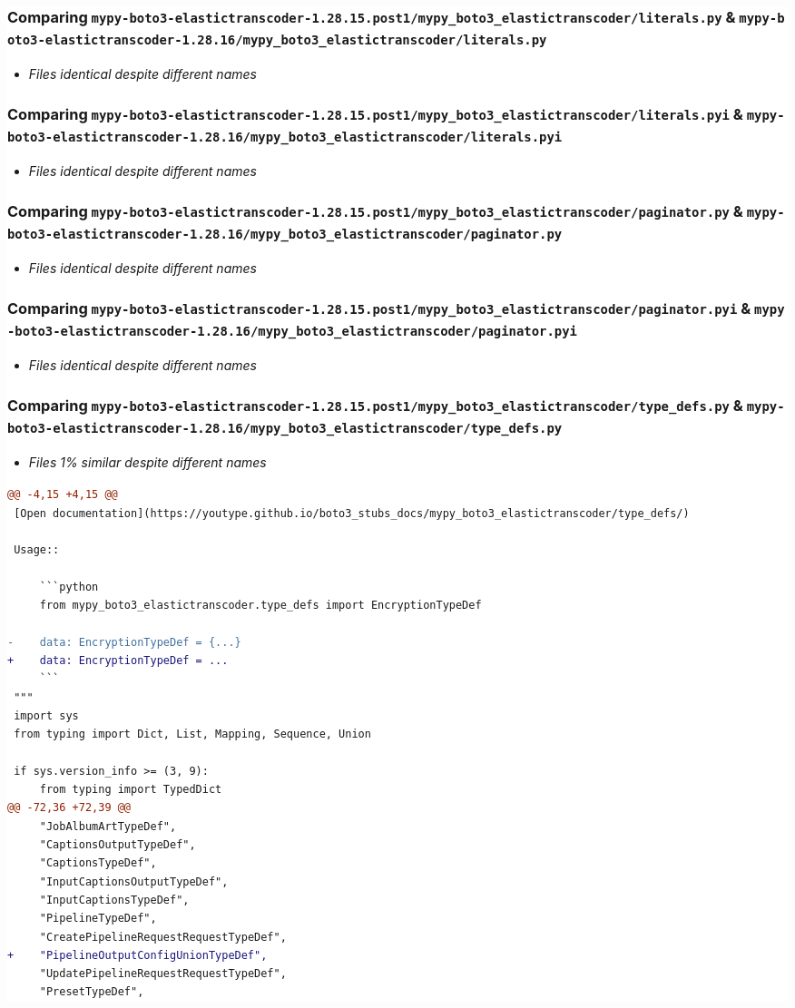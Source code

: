 ### Comparing `mypy-boto3-elastictranscoder-1.28.15.post1/mypy_boto3_elastictranscoder/literals.py` & `mypy-boto3-elastictranscoder-1.28.16/mypy_boto3_elastictranscoder/literals.py`

 * *Files identical despite different names*

### Comparing `mypy-boto3-elastictranscoder-1.28.15.post1/mypy_boto3_elastictranscoder/literals.pyi` & `mypy-boto3-elastictranscoder-1.28.16/mypy_boto3_elastictranscoder/literals.pyi`

 * *Files identical despite different names*

### Comparing `mypy-boto3-elastictranscoder-1.28.15.post1/mypy_boto3_elastictranscoder/paginator.py` & `mypy-boto3-elastictranscoder-1.28.16/mypy_boto3_elastictranscoder/paginator.py`

 * *Files identical despite different names*

### Comparing `mypy-boto3-elastictranscoder-1.28.15.post1/mypy_boto3_elastictranscoder/paginator.pyi` & `mypy-boto3-elastictranscoder-1.28.16/mypy_boto3_elastictranscoder/paginator.pyi`

 * *Files identical despite different names*

### Comparing `mypy-boto3-elastictranscoder-1.28.15.post1/mypy_boto3_elastictranscoder/type_defs.py` & `mypy-boto3-elastictranscoder-1.28.16/mypy_boto3_elastictranscoder/type_defs.py`

 * *Files 1% similar despite different names*

```diff
@@ -4,15 +4,15 @@
 [Open documentation](https://youtype.github.io/boto3_stubs_docs/mypy_boto3_elastictranscoder/type_defs/)
 
 Usage::
 
     ```python
     from mypy_boto3_elastictranscoder.type_defs import EncryptionTypeDef
 
-    data: EncryptionTypeDef = {...}
+    data: EncryptionTypeDef = ...
     ```
 """
 import sys
 from typing import Dict, List, Mapping, Sequence, Union
 
 if sys.version_info >= (3, 9):
     from typing import TypedDict
@@ -72,36 +72,39 @@
     "JobAlbumArtTypeDef",
     "CaptionsOutputTypeDef",
     "CaptionsTypeDef",
     "InputCaptionsOutputTypeDef",
     "InputCaptionsTypeDef",
     "PipelineTypeDef",
     "CreatePipelineRequestRequestTypeDef",
+    "PipelineOutputConfigUnionTypeDef",
     "UpdatePipelineRequestRequestTypeDef",
     "PresetTypeDef",
```